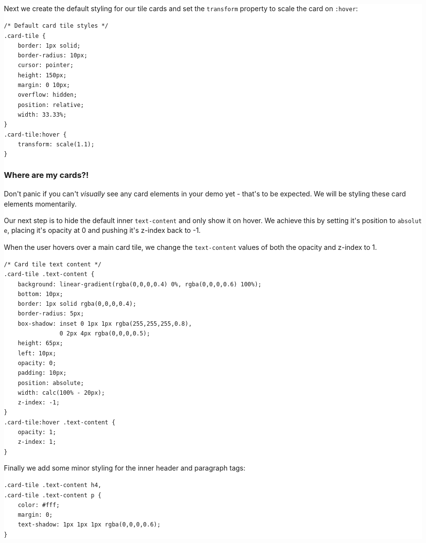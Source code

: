 Next we create the default styling for our tile cards and set the `transform` property to scale the card on `:hover`:

    /* Default card tile styles */
    .card-tile {
        border: 1px solid;
        border-radius: 10px;
        cursor: pointer;
        height: 150px;
        margin: 0 10px;
        overflow: hidden;
        position: relative;
        width: 33.33%;
    }
    .card-tile:hover {
        transform: scale(1.1);
    }

### Where are my cards?!

Don't panic if you can't *visually* see any card elements in your demo yet - that's to be expected. We will be  styling these card elements momentarily.

Our next step is to hide the default inner `text-content` and only show it on hover. We achieve this by setting it's position to `absolute`, placing it's opacity at 0 and pushing it's z-index back to -1.

When the user hovers over a main card tile, we change the `text-content` values of both the opacity and z-index to 1.

    /* Card tile text content */
    .card-tile .text-content {
        background: linear-gradient(rgba(0,0,0,0.4) 0%, rgba(0,0,0,0.6) 100%);
        bottom: 10px;
        border: 1px solid rgba(0,0,0,0.4);
        border-radius: 5px;
        box-shadow: inset 0 1px 1px rgba(255,255,255,0.8), 
                    0 2px 4px rgba(0,0,0,0.5);
        height: 65px;
        left: 10px;
        opacity: 0;
        padding: 10px;
        position: absolute;
        width: calc(100% - 20px);
        z-index: -1;
    }
    .card-tile:hover .text-content {
        opacity: 1;
        z-index: 1;
    }

Finally we add some minor styling for the inner header and paragraph tags:

    .card-tile .text-content h4,
    .card-tile .text-content p {
        color: #fff;
        margin: 0;
        text-shadow: 1px 1px 1px rgba(0,0,0,0.6);
    }
